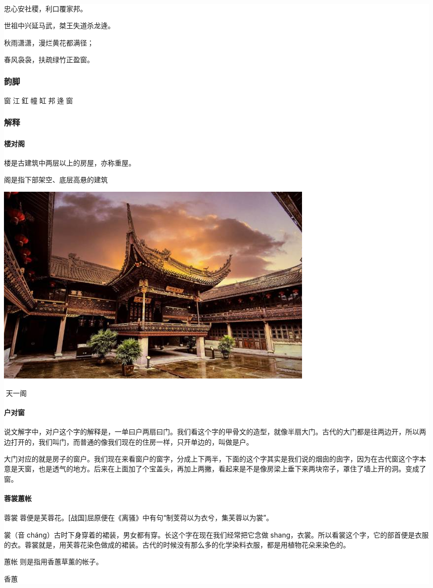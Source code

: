 忠心安社稷，利口覆家邦。

世祖中兴延马武，桀王失道杀龙逄。

秋雨潇潇，漫烂黄花都满径；

春风袅袅，扶疏绿竹正盈窗。

### 韵脚

窗 江 釭 幢 缸 邦 逄 窗

### 解释

#### 楼对阁

楼是古建筑中两层以上的房屋，亦称重屋。

阁是指下部架空、底层高悬的建筑

![image-20231014210217788](../image/声律启蒙/image-20231014210217788.png)

​ 天一阁

#### 户对窗

说文解字中，对户这个字的解释是，一单曰户两扇曰门。我们看这个字的甲骨文的造型，就像半扇大门。古代的大门都是往两边开，所以两边打开的，我们叫门，而普通的像我们现在的住房一样，只开单边的，叫做是户。

大门对应的就是房子的窗户。我们现在来看窗户的窗字，分成上下两半，下面的这个字其实是我们说的烟囱的囱字，因为在古代窗这个字本意是天窗，也是透气的地方。后来在上面加了个宝盖头，再加上两撇，看起来是不是像房梁上垂下来两块帘子，罩住了墙上开的洞。变成了窗。

#### 蓉裳蕙帐

蓉裳 蓉便是芙蓉花。[战国]屈原便在《离骚》中有句“制芰荷以为衣兮，集芙蓉以为裳”。

裳（音 cháng）古时下身穿着的裙装，男女都有穿。长这个字在现在我们经常把它念做 shang，衣裳。所以看裳这个字，它的部首便是衣服的衣。蓉裳就是，用芙蓉花染色做成的裙装。古代的时候没有那么多的化学染料衣服，都是用植物花朵来染色的。

蕙帐 则是指用香蕙草薰的帐子。

香蕙
